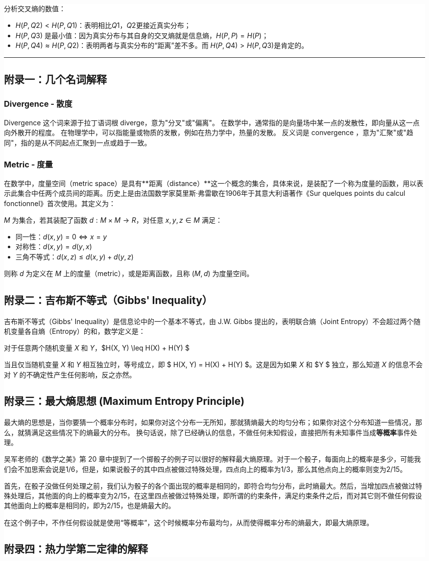 分析交叉熵的数值：

- $H(P,Q2) < H(P,Q1)$：表明相比$Q1$，$Q2$更接近真实分布；
- $H(P,Q3)$ 是最小值：因为真实分布与其自身的交叉熵就是信息熵，$H(P,P) = H(P)$；
- $H(P,Q4) \approx H(P,Q2)$：表明两者与真实分布的“距离”差不多。而 $H(P,Q4) > H(P,Q3)$是肯定的。

---

## 附录一：几个名词解释

### Divergence - 散度

Divergence 这个词来源于拉丁语词根 diverge，意为"分叉"或"偏离"。
在数学中，通常指的是向量场中某一点的发散性，即向量从这一点向外散开的程度。
在物理学中，可以指能量或物质的发散，例如在热力学中，热量的发散。
反义词是 convergence ，意为"汇聚"或"趋同"，指的是从不同起点汇聚到一点或趋于一致。

### Metric - 度量

在数学中，度量空间（metric space）是具有**距离（distance）**这一个概念的集合，具体来说，是装配了一个称为度量的函数，用以表示此集合中任两个成员间的距离。历史上是由法国数学家莫里斯·弗雷歇在1906年于其意大利语著作《Sur quelques points du calcul fonctionnel》首次使用。其定义为：

$M$ 为集合，若其装配了函数 $d: M \times M \rightarrow R$，对任意 $x,y,z \in M$ 满足：

- 同一性：$d(x,y) = 0 \Longleftrightarrow x = y$
- 对称性：$d(x,y) = d(y,x)$
- 三角不等式：$d(x,z) \leq d(x,y) + d(y,z)$

则称 $d$ 为定义在 $M$ 上的度量（metric），或是距离函数，且称 $(M,d)$ 为度量空间。

## 附录二：吉布斯不等式（Gibbs' Inequality）

吉布斯不等式（Gibbs' Inequality）是信息论中的一个基本不等式，由 J.W. Gibbs 提出的，表明联合熵（Joint Entropy）不会超过两个随机变量各自熵（Entropy）的和，数学定义是：

对于任意两个随机变量 $X$ 和 $Y$，$H(X, Y) \leq H(X) + H(Y) $

当且仅当随机变量 $X$ 和 $Y$ 相互独立时，等号成立，即 $ H(X, Y) = H(X) + H(Y) $。这是因为如果 $X$ 和 $Y $ 独立，那么知道 $X$ 的信息不会对 $Y$ 的不确定性产生任何影响，反之亦然。

## 附录三：最大熵思想 (Maximum Entropy Principle)

最大熵的思想是，当你要猜一个概率分布时，如果你对这个分布一无所知，那就猜熵最大的均匀分布；如果你对这个分布知道一些情况，那么，就猜满足这些情况下的熵最大的分布。
换句话说，除了已经确认的信息，不做任何未知假设，直接把所有未知事件当成**等概率**事件处理。

吴军老师的《数学之美》第 20 章中提到了一个掷骰子的例子可以很好的解释最大熵原理。对于一个骰子，每面向上的概率是多少，可能我们会不加思索会说是1/6，但是，如果说骰子的其中四点被做过特殊处理，四点向上的概率为1/3，那么其他点向上的概率则变为2/15。

首先，在骰子没做任何处理之前，我们认为骰子的各个面出现的概率是相同的，即符合均匀分布，此时熵最大。然后，当增加四点被做过特殊处理后，其他面的向上的概率变为2/15，在这里四点被做过特殊处理，即所谓的约束条件，满足约束条件之后，而对其它则不做任何假设其他面向上的概率是相同的，即为2/15，也是熵最大的。

在这个例子中，不作任何假设就是使用“等概率”，这个时候概率分布最均匀，从而使得概率分布的熵最大，即最大熵原理。

## 附录四：热力学第二定律的解释
